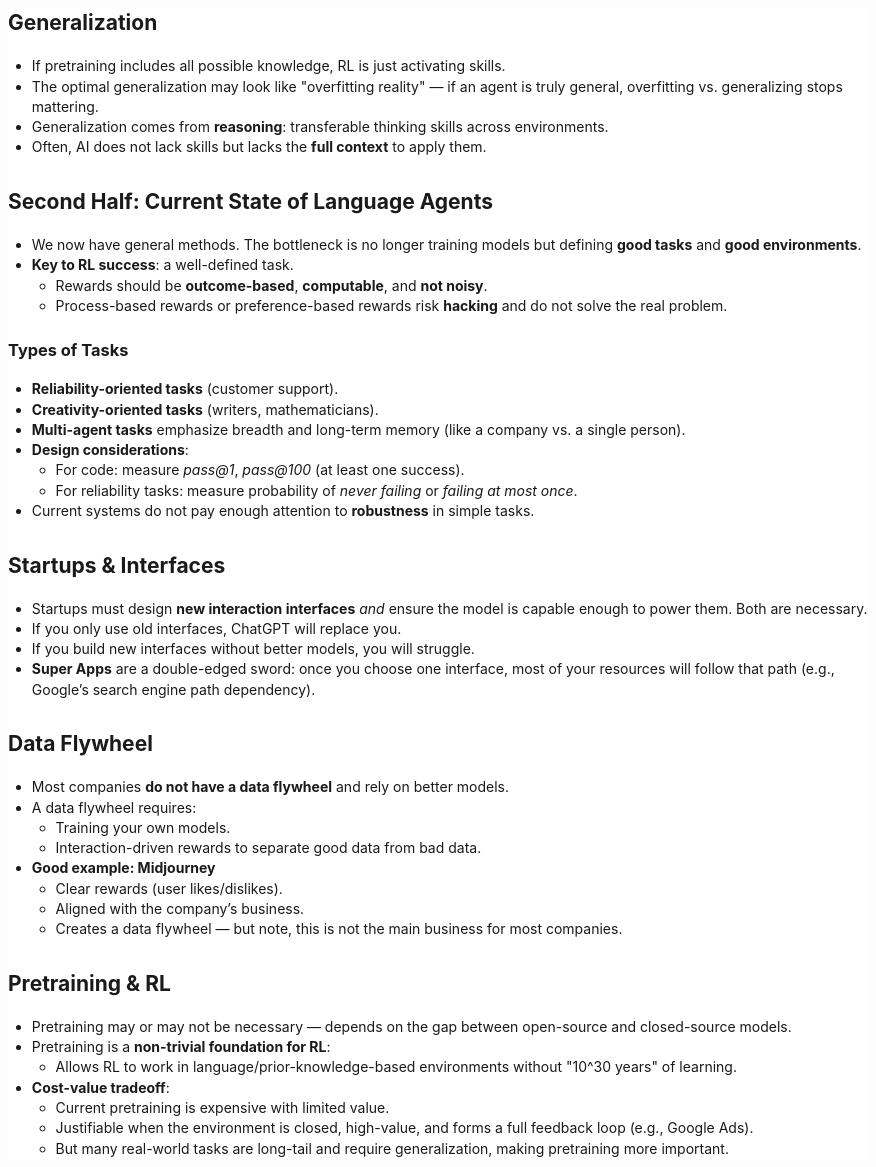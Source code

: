 ## Generalization
- If pretraining includes all possible knowledge, RL is just activating skills.
- The optimal generalization may look like "overfitting reality" — if an agent is truly general, overfitting vs. generalizing stops mattering.
- Generalization comes from **reasoning**: transferable thinking skills across environments.
- Often, AI does not lack skills but lacks the **full context** to apply them.

## Second Half: Current State of Language Agents
- We now have general methods. The bottleneck is no longer training models but defining **good tasks** and **good environments**.
- **Key to RL success**: a well-defined task.
  - Rewards should be **outcome-based**, **computable**, and **not noisy**.
  - Process-based rewards or preference-based rewards risk **hacking** and do not solve the real problem.

### Types of Tasks
- **Reliability-oriented tasks** (customer support).
- **Creativity-oriented tasks** (writers, mathematicians).
- **Multi-agent tasks** emphasize breadth and long-term memory (like a company vs. a single person).
- **Design considerations**:
  - For code: measure *pass@1*, *pass@100* (at least one success).
  - For reliability tasks: measure probability of *never failing* or *failing at most once*.
- Current systems do not pay enough attention to **robustness** in simple tasks.

## Startups & Interfaces
- Startups must design **new interaction interfaces** *and* ensure the model is capable enough to power them. Both are necessary.
- If you only use old interfaces, ChatGPT will replace you.
- If you build new interfaces without better models, you will struggle.
- **Super Apps** are a double-edged sword: once you choose one interface, most of your resources will follow that path (e.g., Google’s search engine path dependency).

## Data Flywheel
- Most companies **do not have a data flywheel** and rely on better models.
- A data flywheel requires:
  - Training your own models.
  - Interaction-driven rewards to separate good data from bad data.
- **Good example: Midjourney**
  - Clear rewards (user likes/dislikes).
  - Aligned with the company’s business.
  - Creates a data flywheel — but note, this is not the main business for most companies.

## Pretraining & RL
- Pretraining may or may not be necessary — depends on the gap between open-source and closed-source models.
- Pretraining is a **non-trivial foundation for RL**:
  - Allows RL to work in language/prior-knowledge-based environments without "10^30 years" of learning.
- **Cost-value tradeoff**:
  - Current pretraining is expensive with limited value.
  - Justifiable when the environment is closed, high-value, and forms a full feedback loop (e.g., Google Ads).
  - But many real-world tasks are long-tail and require generalization, making pretraining more important.
